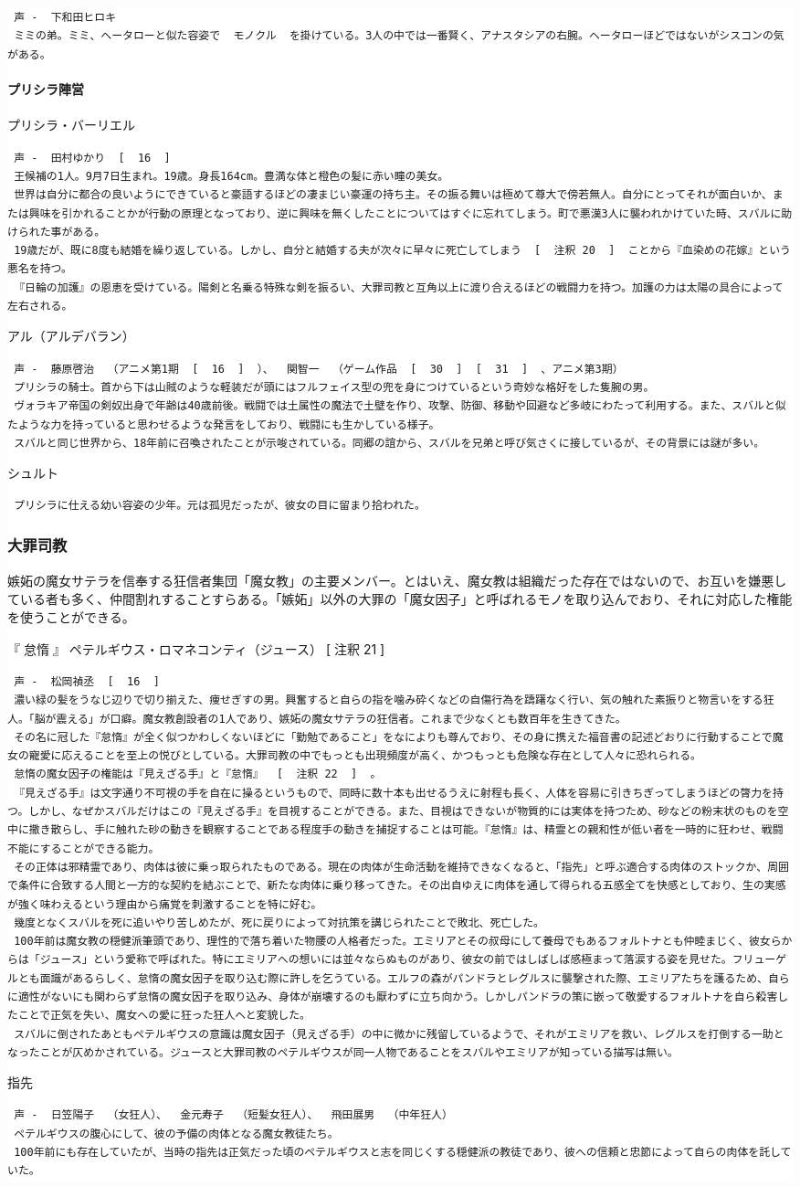      声 -  下和田ヒロキ 
     ミミの弟。ミミ、ヘータローと似た容姿で  モノクル  を掛けている。3人の中では一番賢く、アナスタシアの右腕。ヘータローほどではないがシスコンの気がある。 

####  プリシラ陣営

プリシラ・バーリエル

     声 -  田村ゆかり  [  16  ] 
     王候補の1人。9月7日生まれ。19歳。身長164cm。豊満な体と橙色の髪に赤い瞳の美女。 
     世界は自分に都合の良いようにできていると豪語するほどの凄まじい豪運の持ち主。その振る舞いは極めて尊大で傍若無人。自分にとってそれが面白いか、または興味を引かれることかが行動の原理となっており、逆に興味を無くしたことについてはすぐに忘れてしまう。町で悪漢3人に襲われかけていた時、スバルに助けられた事がある。 
     19歳だが、既に8度も結婚を繰り返している。しかし、自分と結婚する夫が次々に早々に死亡してしまう  [  注釈 20  ]  ことから『血染めの花嫁』という悪名を持つ。 
     『日輪の加護』の恩恵を受けている。陽剣と名乗る特殊な剣を振るい、大罪司教と互角以上に渡り合えるほどの戦闘力を持つ。加護の力は太陽の具合によって左右される。 
アル（アルデバラン）

     声 -  藤原啓治  （アニメ第1期  [  16  ]  ）、  関智一  （ゲーム作品  [  30  ]  [  31  ]  、アニメ第3期） 
     プリシラの騎士。首から下は山賊のような軽装だが頭にはフルフェイス型の兜を身につけているという奇妙な格好をした隻腕の男。 
     ヴォラキア帝国の剣奴出身で年齢は40歳前後。戦闘では土属性の魔法で土壁を作り、攻撃、防御、移動や回避など多岐にわたって利用する。また、スバルと似たような力を持っていると思わせるような発言をしており、戦闘にも生かしている様子。 
     スバルと同じ世界から、18年前に召喚されたことが示唆されている。同郷の誼から、スバルを兄弟と呼び気さくに接しているが、その背景には謎が多い。 
シュルト

     プリシラに仕える幼い容姿の少年。元は孤児だったが、彼女の目に留まり拾われた。 

###  大罪司教

嫉妬の魔女サテラを信奉する狂信者集団「魔女教」の主要メンバー。とはいえ、魔女教は組織だった存在ではないので、お互いを嫌悪している者も多く、仲間割れすることすらある。「嫉妬」以外の大罪の「魔女因子」と呼ばれるモノを取り込んでおり、それに対応した権能を使うことができる。

『  怠惰  』 ペテルギウス・ロマネコンティ（ジュース）  [  注釈 21  ]

     声 -  松岡禎丞  [  16  ] 
     濃い緑の髪をうなじ辺りで切り揃えた、痩せぎすの男。興奮すると自らの指を噛み砕くなどの自傷行為を躊躇なく行い、気の触れた素振りと物言いをする狂人。「脳が震える」が口癖。魔女教創設者の1人であり、嫉妬の魔女サテラの狂信者。これまで少なくとも数百年を生きてきた。 
     その名に冠した『怠惰』が全く似つかわしくないほどに「勤勉であること」をなによりも尊んでおり、その身に携えた福音書の記述どおりに行動することで魔女の寵愛に応えることを至上の悦びとしている。大罪司教の中でもっとも出現頻度が高く、かつもっとも危険な存在として人々に恐れられる。 
     怠惰の魔女因子の権能は『見えざる手』と『怠惰』  [  注釈 22  ]  。 
     『見えざる手』は文字通り不可視の手を自在に操るというもので、同時に数十本も出せるうえに射程も長く、人体を容易に引きちぎってしまうほどの膂力を持つ。しかし、なぜかスバルだけはこの『見えざる手』を目視することができる。また、目視はできないが物質的には実体を持つため、砂などの粉末状のものを空中に撒き散らし、手に触れた砂の動きを観察することである程度手の動きを捕捉することは可能。『怠惰』は、精霊との親和性が低い者を一時的に狂わせ、戦闘不能にすることができる能力。 
     その正体は邪精霊であり、肉体は彼に乗っ取られたものである。現在の肉体が生命活動を維持できなくなると、「指先」と呼ぶ適合する肉体のストックか、周囲で条件に合致する人間と一方的な契約を結ぶことで、新たな肉体に乗り移ってきた。その出自ゆえに肉体を通して得られる五感全てを快感としており、生の実感が強く味わえるという理由から痛覚を刺激することを特に好む。 
     幾度となくスバルを死に追いやり苦しめたが、死に戻りによって対抗策を講じられたことで敗北、死亡した。 
     100年前は魔女教の穏健派筆頭であり、理性的で落ち着いた物腰の人格者だった。エミリアとその叔母にして養母でもあるフォルトナとも仲睦まじく、彼女らからは「ジュース」という愛称で呼ばれた。特にエミリアへの想いには並々ならぬものがあり、彼女の前ではしばしば感極まって落涙する姿を見せた。フリューゲルとも面識があるらしく、怠惰の魔女因子を取り込む際に許しを乞うている。エルフの森がパンドラとレグルスに襲撃された際、エミリアたちを護るため、自らに適性がないにも関わらず怠惰の魔女因子を取り込み、身体が崩壊するのも厭わずに立ち向かう。しかしパンドラの策に嵌って敬愛するフォルトナを自ら殺害したことで正気を失い、魔女への愛に狂った狂人へと変貌した。 
     スバルに倒されたあともペテルギウスの意識は魔女因子（見えざる手）の中に微かに残留しているようで、それがエミリアを救い、レグルスを打倒する一助となったことが仄めかされている。ジュースと大罪司教のペテルギウスが同一人物であることをスバルやエミリアが知っている描写は無い。 

指先

     声 -  日笠陽子  （女狂人）、  金元寿子  （短髪女狂人）、  飛田展男  （中年狂人） 
     ペテルギウスの腹心にして、彼の予備の肉体となる魔女教徒たち。 
     100年前にも存在していたが、当時の指先は正気だった頃のペテルギウスと志を同じくする穏健派の教徒であり、彼への信頼と忠節によって自らの肉体を託していた。 
    